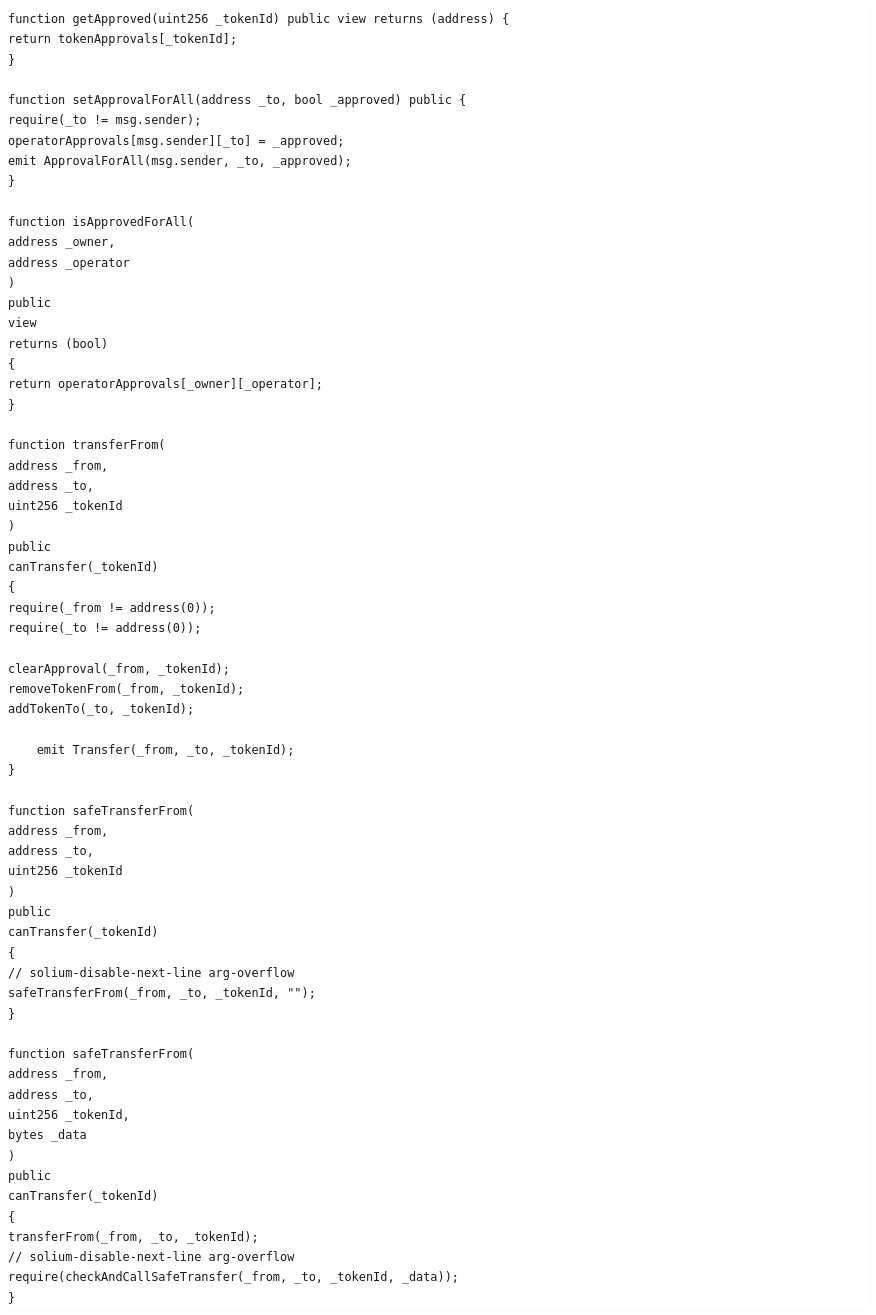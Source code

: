 	function getApproved(uint256 _tokenId) public view returns (address) {
	return tokenApprovals[_tokenId];
	}
	
	function setApprovalForAll(address _to, bool _approved) public {
	require(_to != msg.sender);
	operatorApprovals[msg.sender][_to] = _approved;
	emit ApprovalForAll(msg.sender, _to, _approved);
	}
	
	function isApprovedForAll(
	address _owner,
	address _operator
	)
	public
	view
	returns (bool)
	{
	return operatorApprovals[_owner][_operator];
	}
	
	function transferFrom(
	address _from,
	address _to,
	uint256 _tokenId
	)
	public
	canTransfer(_tokenId)
	{
	require(_from != address(0));
	require(_to != address(0));
	
    clearApproval(_from, _tokenId);
    removeTokenFrom(_from, _tokenId);
    addTokenTo(_to, _tokenId);

	    emit Transfer(_from, _to, _tokenId);
	}
	
	function safeTransferFrom(
	address _from,
	address _to,
	uint256 _tokenId
	)
	public
	canTransfer(_tokenId)
	{
	// solium-disable-next-line arg-overflow
	safeTransferFrom(_from, _to, _tokenId, "");
	}
	
	function safeTransferFrom(
	address _from,
	address _to,
	uint256 _tokenId,
	bytes _data
	)
	public
	canTransfer(_tokenId)
	{
	transferFrom(_from, _to, _tokenId);
	// solium-disable-next-line arg-overflow
	require(checkAndCallSafeTransfer(_from, _to, _tokenId, _data));
	}
	